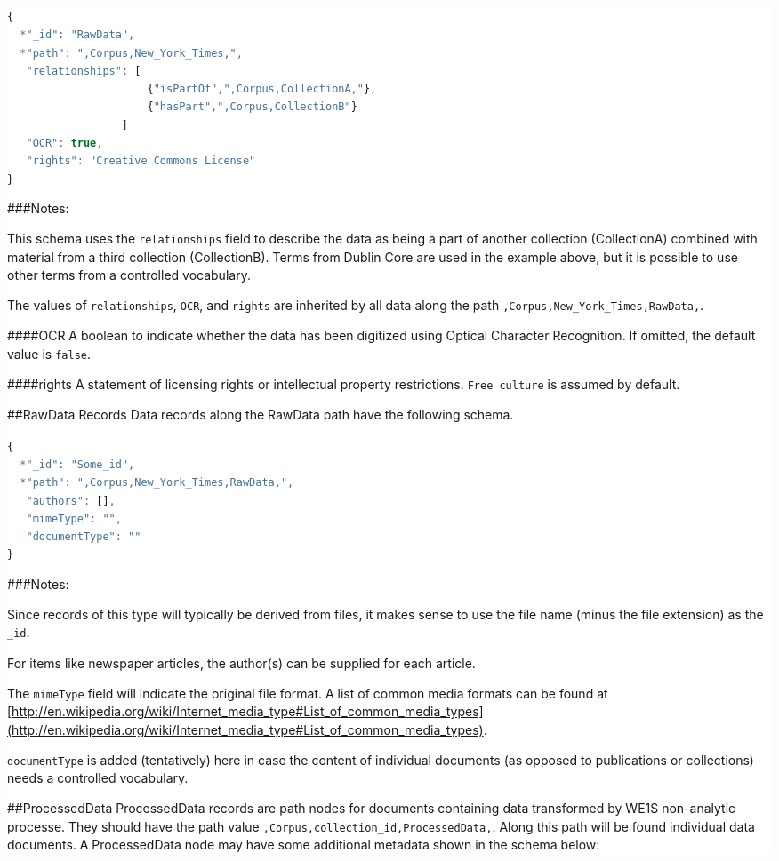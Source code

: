 ```javascript
{
  *"_id": "RawData",
  *"path": ",Corpus,New_York_Times,",
   "relationships": [
                      {"isPartOf",",Corpus,CollectionA,"},
                      {"hasPart",",Corpus,CollectionB"}
                  ]
   "OCR": true,
   "rights": "Creative Commons License"
}
```

###Notes:

This schema uses the `relationships` field to describe the data as being a part of another collection (CollectionA) combined with material from a third collection (CollectionB). Terms from Dublin Core are used in the example above, but it is possible to use other terms from a controlled vocabulary.

The values of `relationships`, `OCR`, and `rights` are inherited by all data along the path `,Corpus,New_York_Times,RawData,`.

####OCR
A boolean to indicate whether the data has been digitized using Optical Character Recognition. If omitted, the default value is `false`.

####rights
A statement of licensing rights or intellectual property restrictions. `Free culture` is assumed by default.

##RawData Records
Data records along the RawData path have the following schema.

```javascript
{
  *"_id": "Some_id",
  *"path": ",Corpus,New_York_Times,RawData,",
   "authors": [],
   "mimeType": "",
   "documentType": ""
}
```

###Notes:

Since records of this type will typically be derived from files, it makes sense to use the file name (minus the file extension) as the `_id`.

For items like newspaper articles, the author(s) can be supplied for each article.

The `mimeType` field will indicate the original file format. A list of common media formats can be found at [http://en.wikipedia.org/wiki/Internet_media_type#List_of_common_media_types](http://en.wikipedia.org/wiki/Internet_media_type#List_of_common_media_types).

`documentType` is added (tentatively) here in case the content of individual documents (as opposed to publications or collections) needs a controlled vocabulary.

##ProcessedData
ProcessedData records are path nodes for documents containing data transformed by WE1S non-analytic processe. They should have the path value `,Corpus,collection_id,ProcessedData,`. Along this path will be found individual data documents. A ProcessedData node may have some additional metadata shown in the schema below:
